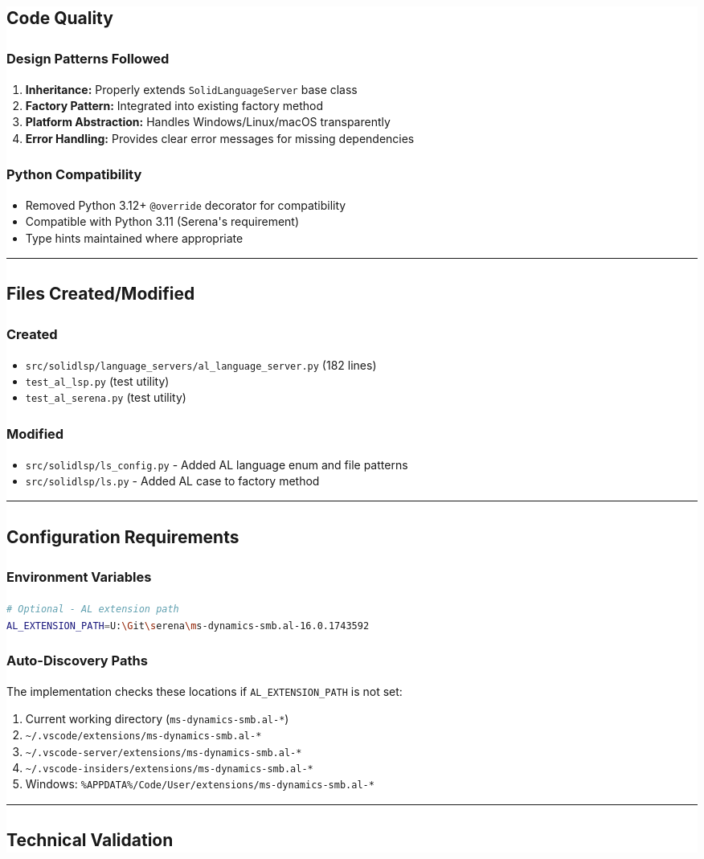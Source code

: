 
## Code Quality

### Design Patterns Followed
1. **Inheritance:** Properly extends `SolidLanguageServer` base class
2. **Factory Pattern:** Integrated into existing factory method
3. **Platform Abstraction:** Handles Windows/Linux/macOS transparently
4. **Error Handling:** Provides clear error messages for missing dependencies

### Python Compatibility
- Removed Python 3.12+ `@override` decorator for compatibility
- Compatible with Python 3.11 (Serena's requirement)
- Type hints maintained where appropriate

---

## Files Created/Modified

### Created
- `src/solidlsp/language_servers/al_language_server.py` (182 lines)
- `test_al_lsp.py` (test utility)
- `test_al_serena.py` (test utility)

### Modified
- `src/solidlsp/ls_config.py` - Added AL language enum and file patterns
- `src/solidlsp/ls.py` - Added AL case to factory method

---

## Configuration Requirements

### Environment Variables
```bash
# Optional - AL extension path
AL_EXTENSION_PATH=U:\Git\serena\ms-dynamics-smb.al-16.0.1743592
```

### Auto-Discovery Paths
The implementation checks these locations if `AL_EXTENSION_PATH` is not set:
1. Current working directory (`ms-dynamics-smb.al-*`)
2. `~/.vscode/extensions/ms-dynamics-smb.al-*`
3. `~/.vscode-server/extensions/ms-dynamics-smb.al-*`
4. `~/.vscode-insiders/extensions/ms-dynamics-smb.al-*`
5. Windows: `%APPDATA%/Code/User/extensions/ms-dynamics-smb.al-*`

---

## Technical Validation
